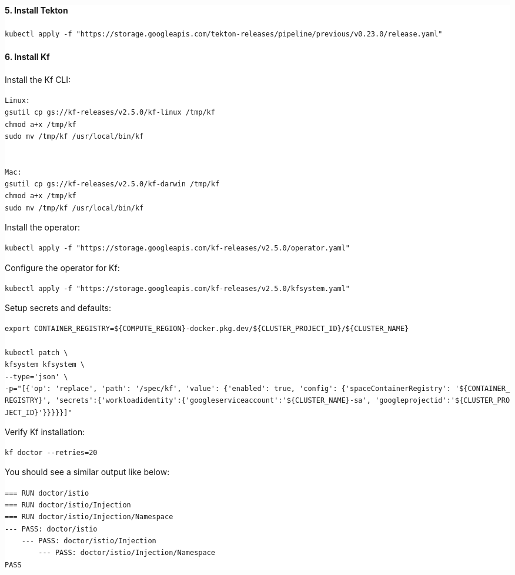 
#### 5. Install Tekton
```
kubectl apply -f "https://storage.googleapis.com/tekton-releases/pipeline/previous/v0.23.0/release.yaml"
```  


#### 6. Install Kf
Install the Kf CLI:
```
Linux:
gsutil cp gs://kf-releases/v2.5.0/kf-linux /tmp/kf
chmod a+x /tmp/kf
sudo mv /tmp/kf /usr/local/bin/kf


Mac:
gsutil cp gs://kf-releases/v2.5.0/kf-darwin /tmp/kf
chmod a+x /tmp/kf
sudo mv /tmp/kf /usr/local/bin/kf
```  
  
Install the operator:
```
kubectl apply -f "https://storage.googleapis.com/kf-releases/v2.5.0/operator.yaml"
```
  
Configure the operator for Kf:
```
kubectl apply -f "https://storage.googleapis.com/kf-releases/v2.5.0/kfsystem.yaml"
```
  
Setup secrets and defaults:
```
export CONTAINER_REGISTRY=${COMPUTE_REGION}-docker.pkg.dev/${CLUSTER_PROJECT_ID}/${CLUSTER_NAME}

kubectl patch \
kfsystem kfsystem \
--type='json' \
-p="[{'op': 'replace', 'path': '/spec/kf', 'value': {'enabled': true, 'config': {'spaceContainerRegistry': '${CONTAINER_REGISTRY}', 'secrets':{'workloadidentity':{'googleserviceaccount':'${CLUSTER_NAME}-sa', 'googleprojectid':'${CLUSTER_PROJECT_ID}'}}}}}]"
```
  
Verify Kf installation:
```
kf doctor --retries=20
```  
You should see a similar output like below:
```
=== RUN	doctor/istio
=== RUN	doctor/istio/Injection
=== RUN	doctor/istio/Injection/Namespace
--- PASS: doctor/istio
    --- PASS: doctor/istio/Injection
        --- PASS: doctor/istio/Injection/Namespace
PASS
```  
  